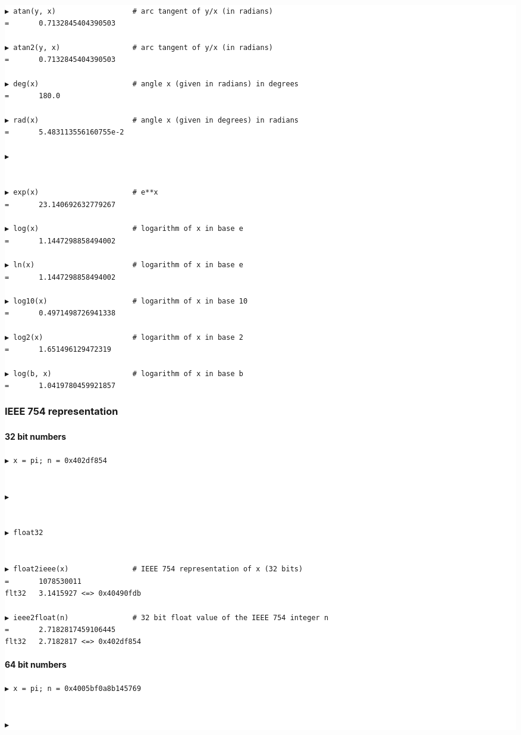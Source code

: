     ▶ atan(y, x)                  # arc tangent of y/x (in radians)
    =       0.7132845404390503
    
    ▶ atan2(y, x)                 # arc tangent of y/x (in radians)
    =       0.7132845404390503
    
    ▶ deg(x)                      # angle x (given in radians) in degrees
    =       180.0
    
    ▶ rad(x)                      # angle x (given in degrees) in radians
    =       5.483113556160755e-2
    
    ▶ 
    
    
    ▶ exp(x)                      # e**x
    =       23.140692632779267
    
    ▶ log(x)                      # logarithm of x in base e
    =       1.1447298858494002
    
    ▶ ln(x)                       # logarithm of x in base e
    =       1.1447298858494002
    
    ▶ log10(x)                    # logarithm of x in base 10
    =       0.4971498726941338
    
    ▶ log2(x)                     # logarithm of x in base 2
    =       1.651496129472319
    
    ▶ log(b, x)                   # logarithm of x in base b
    =       1.0419780459921857

### IEEE 754 representation

#### 32 bit numbers

    ▶ x = pi; n = 0x402df854
    
    
    ▶ 
    
    
    ▶ float32
    
    
    ▶ float2ieee(x)               # IEEE 754 representation of x (32 bits)
    =       1078530011
    flt32   3.1415927 <=> 0x40490fdb
    
    ▶ ieee2float(n)               # 32 bit float value of the IEEE 754 integer n
    =       2.7182817459106445
    flt32   2.7182817 <=> 0x402df854

#### 64 bit numbers

    ▶ x = pi; n = 0x4005bf0a8b145769
    
    
    ▶ 
    